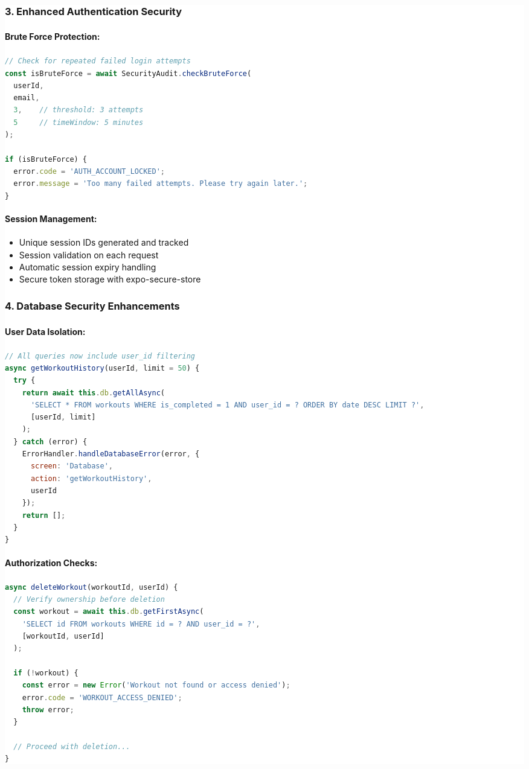 ### 3. **Enhanced Authentication Security**

#### **Brute Force Protection:**
```javascript
// Check for repeated failed login attempts
const isBruteForce = await SecurityAudit.checkBruteForce(
  userId, 
  email, 
  3,    // threshold: 3 attempts
  5     // timeWindow: 5 minutes
);

if (isBruteForce) {
  error.code = 'AUTH_ACCOUNT_LOCKED';
  error.message = 'Too many failed attempts. Please try again later.';
}
```

#### **Session Management:**
- Unique session IDs generated and tracked
- Session validation on each request
- Automatic session expiry handling
- Secure token storage with expo-secure-store

### 4. **Database Security Enhancements**

#### **User Data Isolation:**
```javascript
// All queries now include user_id filtering
async getWorkoutHistory(userId, limit = 50) {
  try {
    return await this.db.getAllAsync(
      'SELECT * FROM workouts WHERE is_completed = 1 AND user_id = ? ORDER BY date DESC LIMIT ?',
      [userId, limit]
    );
  } catch (error) {
    ErrorHandler.handleDatabaseError(error, { 
      screen: 'Database', 
      action: 'getWorkoutHistory', 
      userId 
    });
    return [];
  }
}
```

#### **Authorization Checks:**
```javascript
async deleteWorkout(workoutId, userId) {
  // Verify ownership before deletion
  const workout = await this.db.getFirstAsync(
    'SELECT id FROM workouts WHERE id = ? AND user_id = ?',
    [workoutId, userId]
  );
  
  if (!workout) {
    const error = new Error('Workout not found or access denied');
    error.code = 'WORKOUT_ACCESS_DENIED';
    throw error;
  }
  
  // Proceed with deletion...
}
```